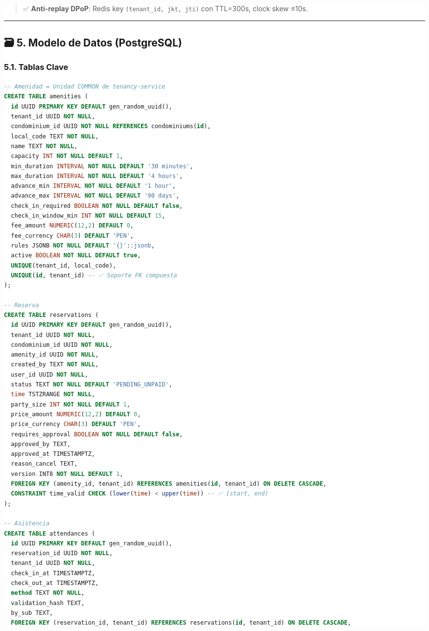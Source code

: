 > ✅ **Anti-replay DPoP**: Redis key `(tenant_id, jkt, jti)` con TTL=300s, clock skew ≤10s.

---

## 🗃️ 5. Modelo de Datos (PostgreSQL)

### 5.1. Tablas Clave

```sql
-- Amenidad = Unidad COMMON de tenancy-service
CREATE TABLE amenities (
  id UUID PRIMARY KEY DEFAULT gen_random_uuid(),
  tenant_id UUID NOT NULL,
  condominium_id UUID NOT NULL REFERENCES condominiums(id),
  local_code TEXT NOT NULL,
  name TEXT NOT NULL,
  capacity INT NOT NULL DEFAULT 1,
  min_duration INTERVAL NOT NULL DEFAULT '30 minutes',
  max_duration INTERVAL NOT NULL DEFAULT '4 hours',
  advance_min INTERVAL NOT NULL DEFAULT '1 hour',
  advance_max INTERVAL NOT NULL DEFAULT '90 days',
  check_in_required BOOLEAN NOT NULL DEFAULT false,
  check_in_window_min INT NOT NULL DEFAULT 15,
  fee_amount NUMERIC(12,2) DEFAULT 0,
  fee_currency CHAR(3) DEFAULT 'PEN',
  rules JSONB NOT NULL DEFAULT '{}'::jsonb,
  active BOOLEAN NOT NULL DEFAULT true,
  UNIQUE(tenant_id, local_code),
  UNIQUE(id, tenant_id) -- ✅ Soporte FK compuesta
);

-- Reserva
CREATE TABLE reservations (
  id UUID PRIMARY KEY DEFAULT gen_random_uuid(),
  tenant_id UUID NOT NULL,
  condominium_id UUID NOT NULL,
  amenity_id UUID NOT NULL,
  created_by TEXT NOT NULL,
  user_id UUID NOT NULL,
  status TEXT NOT NULL DEFAULT 'PENDING_UNPAID',
  time TSTZRANGE NOT NULL,
  party_size INT NOT NULL DEFAULT 1,
  price_amount NUMERIC(12,2) DEFAULT 0,
  price_currency CHAR(3) DEFAULT 'PEN',
  requires_approval BOOLEAN NOT NULL DEFAULT false,
  approved_by TEXT,
  approved_at TIMESTAMPTZ,
  reason_cancel TEXT,
  version INT8 NOT NULL DEFAULT 1,
  FOREIGN KEY (amenity_id, tenant_id) REFERENCES amenities(id, tenant_id) ON DELETE CASCADE,
  CONSTRAINT time_valid CHECK (lower(time) < upper(time)) -- ✅ [start, end)
);

-- Asistencia
CREATE TABLE attendances (
  id UUID PRIMARY KEY DEFAULT gen_random_uuid(),
  reservation_id UUID NOT NULL,
  tenant_id UUID NOT NULL,
  check_in_at TIMESTAMPTZ,
  check_out_at TIMESTAMPTZ,
  method TEXT NOT NULL,
  validation_hash TEXT,
  by_sub TEXT,
  FOREIGN KEY (reservation_id, tenant_id) REFERENCES reservations(id, tenant_id) ON DELETE CASCADE,
```